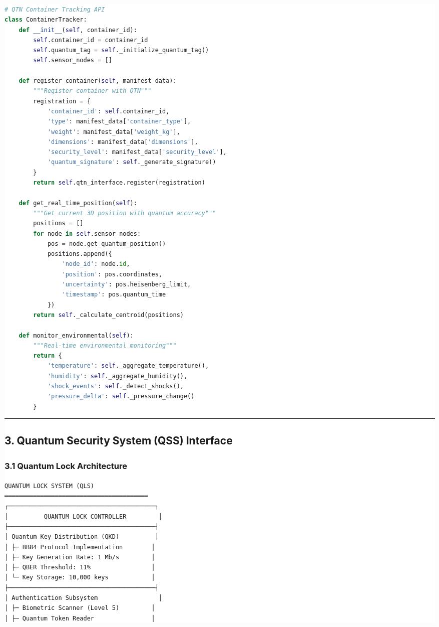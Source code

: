 ```python
# QTN Container Tracking API
class ContainerTracker:
    def __init__(self, container_id):
        self.container_id = container_id
        self.quantum_tag = self._initialize_quantum_tag()
        self.sensor_nodes = []
        
    def register_container(self, manifest_data):
        """Register container with QTN"""
        registration = {
            'container_id': self.container_id,
            'type': manifest_data['container_type'],
            'weight': manifest_data['weight_kg'],
            'dimensions': manifest_data['dimensions'],
            'security_level': manifest_data['security_level'],
            'quantum_signature': self._generate_signature()
        }
        return self.qtn_interface.register(registration)
    
    def get_real_time_position(self):
        """Get current 3D position with quantum accuracy"""
        positions = []
        for node in self.sensor_nodes:
            pos = node.get_quantum_position()
            positions.append({
                'node_id': node.id,
                'position': pos.coordinates,
                'uncertainty': pos.heisenberg_limit,
                'timestamp': pos.quantum_time
            })
        return self._calculate_centroid(positions)
    
    def monitor_environmental(self):
        """Real-time environmental monitoring"""
        return {
            'temperature': self._aggregate_temperature(),
            'humidity': self._aggregate_humidity(),
            'shock_events': self._detect_shocks(),
            'pressure_delta': self._pressure_change()
        }
```

---

## 3. Quantum Security System (QSS) Interface

### 3.1 Quantum Lock Architecture

```
QUANTUM LOCK SYSTEM (QLS)
━━━━━━━━━━━━━━━━━━━━━━━━━━━━━━━━━━━━━━━━
┌─────────────────────────────────────────┐
│          QUANTUM LOCK CONTROLLER         │
├─────────────────────────────────────────┤
│ Quantum Key Distribution (QKD)          │
│ ├─ BB84 Protocol Implementation        │
│ ├─ Key Generation Rate: 1 Mb/s         │
│ ├─ QBER Threshold: 11%                 │
│ └─ Key Storage: 10,000 keys            │
├─────────────────────────────────────────┤
│ Authentication Subsystem                 │
│ ├─ Biometric Scanner (Level 5)         │
│ ├─ Quantum Token Reader                │
```